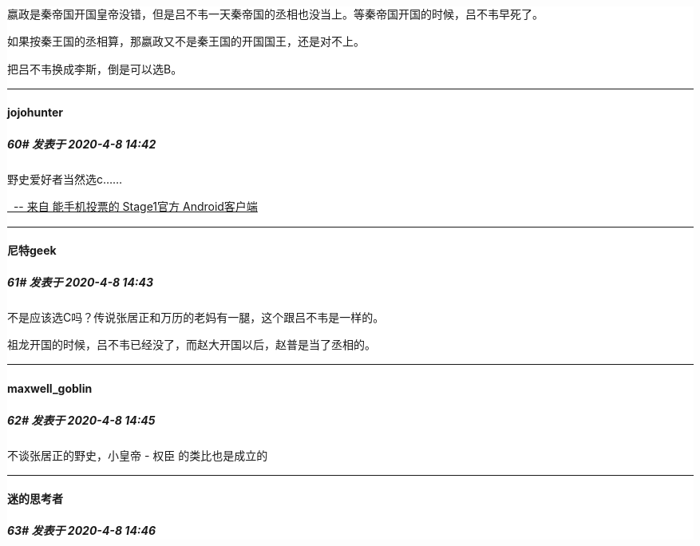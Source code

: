 嬴政是秦帝国开国皇帝没错，但是吕不韦一天秦帝国的丞相也没当上。等秦帝国开国的时候，吕不韦早死了。

如果按秦王国的丞相算，那嬴政又不是秦王国的开国国王，还是对不上。

把吕不韦换成李斯，倒是可以选B。







-----

####  jojohunter  
##### 60#       发表于 2020-4-8 14:42




野史爱好者当然选c……

[  -- 来自 能手机投票的 Stage1官方 Android客户端](https://www.coolapk.com/apk/140634)







-----

####  尼特geek  
##### 61#       发表于 2020-4-8 14:43




不是应该选C吗？传说张居正和万历的老妈有一腿，这个跟吕不韦是一样的。

祖龙开国的时候，吕不韦已经没了，而赵大开国以后，赵普是当了丞相的。







-----

####  maxwell_goblin  
##### 62#       发表于 2020-4-8 14:45




不谈张居正的野史，小皇帝 - 权臣 的类比也是成立的







-----

####  迷的思考者  
##### 63#       发表于 2020-4-8 14:46

